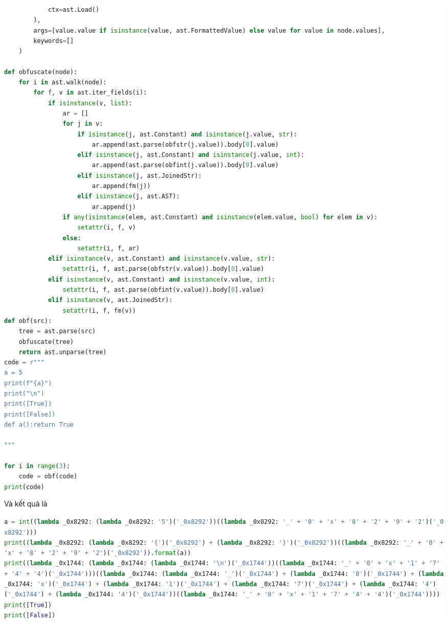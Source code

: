```py
            ctx=ast.Load()
        ),
        args=[value.value if isinstance(value, ast.FormattedValue) else value for value in node.values],
        keywords=[]
    )

def obfuscate(node):
    for i in ast.walk(node):
        for f, v in ast.iter_fields(i):
            if isinstance(v, list):
                ar = []
                for j in v:
                    if isinstance(j, ast.Constant) and isinstance(j.value, str):
                        ar.append(ast.parse(obfstr(j.value)).body[0].value)
                    elif isinstance(j, ast.Constant) and isinstance(j.value, int):
                        ar.append(ast.parse(obfint(j.value)).body[0].value)
                    elif isinstance(j, ast.JoinedStr):
                        ar.append(fm(j))
                    elif isinstance(j, ast.AST):
                        ar.append(j)
                if any(isinstance(elem, ast.Constant) and isinstance(elem.value, bool) for elem in v):
                    setattr(i, f, v)
                else:
                    setattr(i, f, ar)
            elif isinstance(v, ast.Constant) and isinstance(v.value, str):
                setattr(i, f, ast.parse(obfstr(v.value)).body[0].value)
            elif isinstance(v, ast.Constant) and isinstance(v.value, int):
                setattr(i, f, ast.parse(obfint(v.value)).body[0].value)
            elif isinstance(v, ast.JoinedStr):
                setattr(i, f, fm(v))
def obf(src):
    tree = ast.parse(src)
    obfuscate(tree)
    return ast.unparse(tree)
code = r"""
a = 5
print(f"{a}")
print("\n")
print([True])
print([False])
def a():return True
    
"""

for i in range(3):
    code = obf(code)
print(code)
```
Và kết quả là 
```py
a = int((lambda _0x8292: (lambda _0x8292: '5')('_0x8292'))((lambda _0x8292: '_' + '0' + 'x' + '8' + '2' + '9' + '2')('_0x8292')))
print((lambda _0x8292: (lambda _0x8292: '{')('_0x8292') + (lambda _0x8292: '}')('_0x8292'))((lambda _0x8292: '_' + '0' + 'x' + '8' + '2' + '9' + '2')('_0x8292')).format(a))
print((lambda _0x1744: (lambda _0x1744: (lambda _0x1744: '\n')('_0x1744'))((lambda _0x1744: '_' + '0' + 'x' + '1' + '7' + '4' + '4')('_0x1744')))((lambda _0x1744: (lambda _0x1744: '_')('_0x1744') + (lambda _0x1744: '0')('_0x1744') + (lambda _0x1744: 'x')('_0x1744') + (lambda _0x1744: '1')('_0x1744') + (lambda _0x1744: '7')('_0x1744') + (lambda _0x1744: '4')('_0x1744') + (lambda _0x1744: '4')('_0x1744'))((lambda _0x1744: '_' + '0' + 'x' + '1' + '7' + '4' + '4')('_0x1744'))))
print([True])
print([False])
```